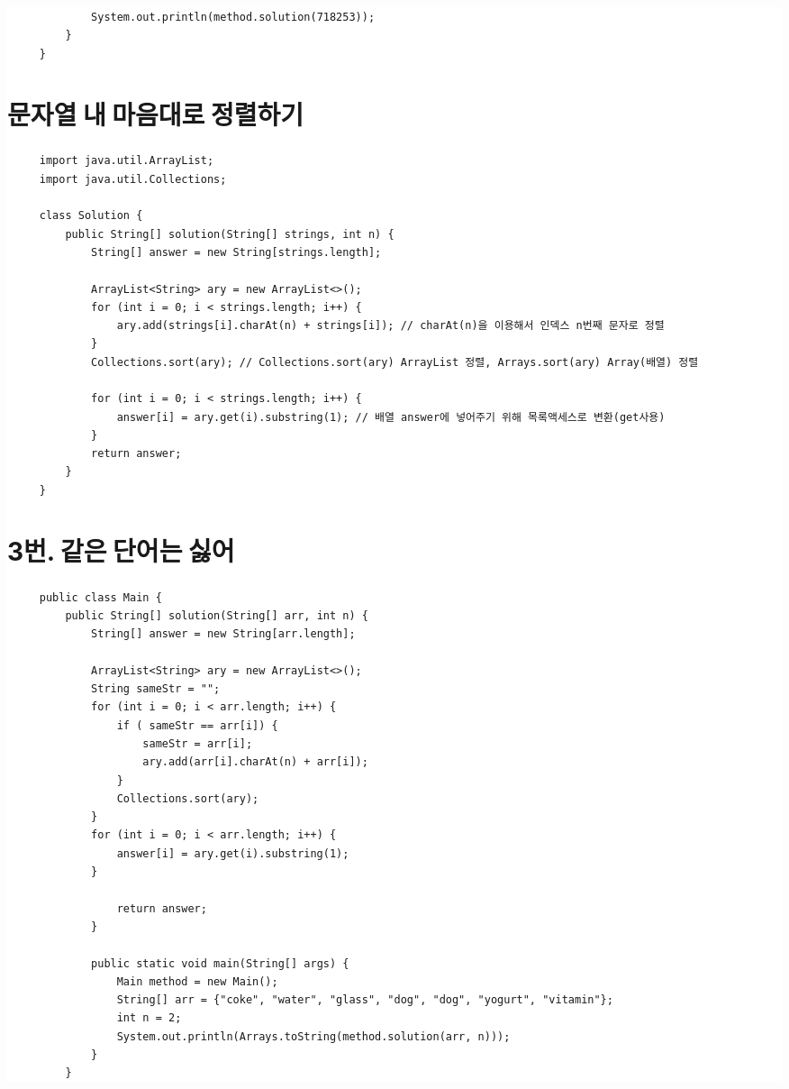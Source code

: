                  System.out.println(method.solution(718253));
             }
         }
         
#  문자열 내 마음대로 정렬하기

         import java.util.ArrayList;
         import java.util.Collections;

         class Solution {
             public String[] solution(String[] strings, int n) {
                 String[] answer = new String[strings.length];

                 ArrayList<String> ary = new ArrayList<>();
                 for (int i = 0; i < strings.length; i++) {
                     ary.add(strings[i].charAt(n) + strings[i]); // charAt(n)을 이용해서 인덱스 n번째 문자로 정렬  
                 }
                 Collections.sort(ary); // Collections.sort(ary) ArrayList 정렬, Arrays.sort(ary) Array(배열) 정렬

                 for (int i = 0; i < strings.length; i++) {
                     answer[i] = ary.get(i).substring(1); // 배열 answer에 넣어주기 위해 목록액세스로 변환(get사용)
                 }
                 return answer;
             }
         }

# 3번. 같은 단어는 싫어

         public class Main {
             public String[] solution(String[] arr, int n) {
                 String[] answer = new String[arr.length];

                 ArrayList<String> ary = new ArrayList<>();
                 String sameStr = "";
                 for (int i = 0; i < arr.length; i++) {
                     if ( sameStr == arr[i]) {
                         sameStr = arr[i];
                         ary.add(arr[i].charAt(n) + arr[i]);
                     }
                     Collections.sort(ary);
                 }
                 for (int i = 0; i < arr.length; i++) {
                     answer[i] = ary.get(i).substring(1);
                 }

                     return answer;
                 }

                 public static void main(String[] args) {
                     Main method = new Main();
                     String[] arr = {"coke", "water", "glass", "dog", "dog", "yogurt", "vitamin"};
                     int n = 2;
                     System.out.println(Arrays.toString(method.solution(arr, n)));
                 }
             }
